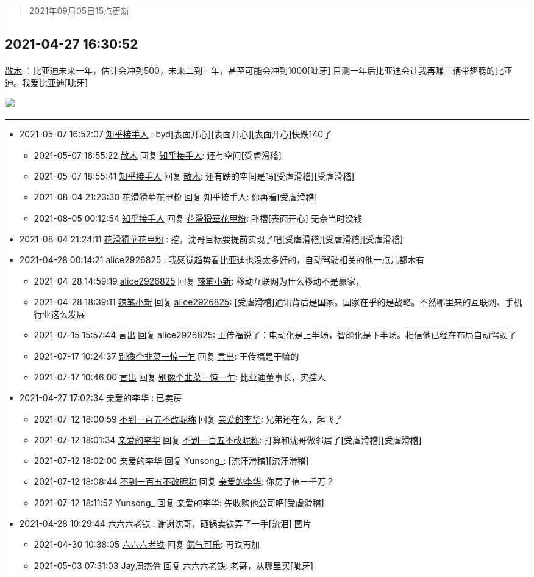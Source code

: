 > 2021年09月05日15点更新
<link rel="stylesheet" href="https://cdn.jsdelivr.net/gh/taotie6/sampleJSON@main/css/photo_show.css">


 ## 2021-04-27 16:30:52 

 [㪚木](https://www.coolapk.com/feed/26600000?shareKey=MDVhNTM5N2FhZDhlNjEzMTc3ZDc~) ：比亚迪未来一年，估计会冲到500，未来二到三年，甚至可能会冲到1000[呲牙]
目测一年后比亚迪会让我再赚三辆带翅膀的比亚迪。我爱比亚迪[呲牙] 

<div class="album">
<img class="img-item" src="http://image.coolapk.com/feed/2021/0427/13/1081091_42af89ac_1990_0885@378x672.gif" />
</div>

 ------- 

- 2021-05-07 16:52:07 [知乎接手人](uid=1785267) : byd[表面开心][表面开心][表面开心]快跌140了 

    - 2021-05-07 16:55:22 [㪚木](uid=1081091) 回复 [知乎接手人](uid=1785267): 还有空间[受虐滑稽] 

    - 2021-05-07 18:55:41 [知乎接手人](uid=1785267) 回复 [㪚木](uid=1081091): 还有跌的空间是吗[受虐滑稽][受虐滑稽] 

    - 2021-08-04 21:23:30 [花滑猾華花甲粉](uid=1033278) 回复 [知乎接手人](uid=1785267): 你再看[受虐滑稽] 

    - 2021-08-05 00:12:54 [知乎接手人](uid=1785267) 回复 [花滑猾華花甲粉](uid=1033278): 卧槽[表面开心] 无奈当时没钱 

- 2021-08-04 21:24:11 [花滑猾華花甲粉](uid=1033278) : 挖，沈哥目标要提前实现了吧[受虐滑稽][受虐滑稽][受虐滑稽] 

- 2021-04-28 00:14:21 [alice2926825](uid=1064232) : 我感觉趋势看比亚迪也没太多好的，自动驾驶相关的他一点儿都木有 

    - 2021-04-28 14:59:19 [alice2926825](uid=1064232) 回复 [辣笔小新](uid=1728429): 移动互联网为什么移动不是赢家， 

    - 2021-04-28 18:39:11 [辣笔小新](uid=1728429) 回复 [alice2926825](uid=1064232): [受虐滑稽]通讯背后是国家。国家在乎的是战略。不然哪里来的互联网、手机行业这么发展 

    - 2021-07-15 15:57:44 [言出](uid=1510922) 回复 [alice2926825](uid=1064232): 王传福说了：电动化是上半场，智能化是下半场。相信他已经在布局自动驾驶了 

    - 2021-07-17 10:24:37 [别像个韭菜一惊一乍](uid=824256) 回复 [言出](uid=1510922): 王传福是干嘛的 

    - 2021-07-17 10:46:00 [言出](uid=1510922) 回复 [别像个韭菜一惊一乍](uid=824256): 比亚迪董事长，实控人 

- 2021-04-27 17:02:34 [亲爱的李华](uid=1323228) : 已卖房 

    - 2021-07-12 18:00:59 [不到一百五不改昵称](uid=956313) 回复 [亲爱的李华](uid=1323228): 兄弟还在么，起飞了 

    - 2021-07-12 18:01:34 [亲爱的李华](uid=1323228) 回复 [不到一百五不改昵称](uid=956313): 打算和沈哥做邻居了[受虐滑稽][受虐滑稽] 

    - 2021-07-12 18:02:00 [亲爱的李华](uid=1323228) 回复 [Yunsong_](uid=1059791): [流汗滑稽][流汗滑稽] 

    - 2021-07-12 18:08:44 [不到一百五不改昵称](uid=956313) 回复 [亲爱的李华](uid=1323228): 你房子值一千万？ 

    - 2021-07-12 18:11:52 [Yunsong_](uid=1059791) 回复 [亲爱的李华](uid=1323228): 先收购他公司吧[受虐滑稽] 

- 2021-04-28 10:29:44 [六六六老铁](uid=1165265) : 谢谢沈哥，砸锅卖铁弄了一手[流泪] [图片](http://image.coolapk.com/feed/2021/0428/10/1165265_bf882980_6982_9927@1080x237.jpeg)

    - 2021-04-30 10:38:05 [六六六老铁](uid=1165265) 回复 [氮气可乐](uid=888237): 再跌再加 

    - 2021-05-03 07:31:03 [Jay周杰倫](uid=1010273) 回复 [六六六老铁](uid=1165265): 老哥，从哪里买[呲牙] 
